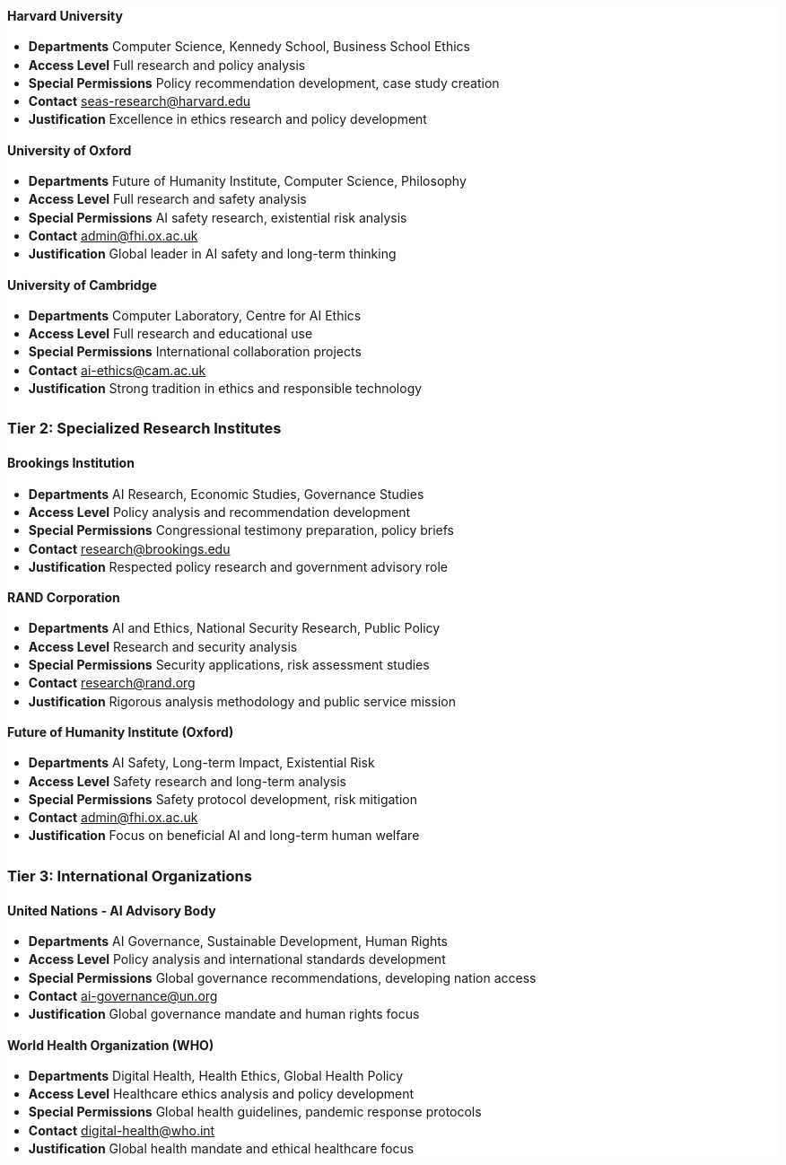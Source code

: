 **Harvard University**
- __Departments__ Computer Science, Kennedy School, Business School Ethics
- __Access Level__ Full research and policy analysis
- __Special Permissions__ Policy recommendation development, case study creation
- __Contact__ seas-research@harvard.edu
- __Justification__ Excellence in ethics research and policy development

**University of Oxford**
- __Departments__ Future of Humanity Institute, Computer Science, Philosophy
- __Access Level__ Full research and safety analysis
- __Special Permissions__ AI safety research, existential risk analysis
- __Contact__ admin@fhi.ox.ac.uk
- __Justification__ Global leader in AI safety and long-term thinking

**University of Cambridge**
- __Departments__ Computer Laboratory, Centre for AI Ethics
- __Access Level__ Full research and educational use
- __Special Permissions__ International collaboration projects
- __Contact__ ai-ethics@cam.ac.uk
- __Justification__ Strong tradition in ethics and responsible technology

### Tier 2: Specialized Research Institutes

**Brookings Institution**
- __Departments__ AI Research, Economic Studies, Governance Studies
- __Access Level__ Policy analysis and recommendation development
- __Special Permissions__ Congressional testimony preparation, policy briefs
- __Contact__ research@brookings.edu
- __Justification__ Respected policy research and government advisory role

**RAND Corporation**
- __Departments__ AI and Ethics, National Security Research, Public Policy
- __Access Level__ Research and security analysis
- __Special Permissions__ Security applications, risk assessment studies
- __Contact__ research@rand.org
- __Justification__ Rigorous analysis methodology and public service mission

**Future of Humanity Institute (Oxford)**
- __Departments__ AI Safety, Long-term Impact, Existential Risk
- __Access Level__ Safety research and long-term analysis
- __Special Permissions__ Safety protocol development, risk mitigation
- __Contact__ admin@fhi.ox.ac.uk
- __Justification__ Focus on beneficial AI and long-term human welfare

### Tier 3: International Organizations

**United Nations - AI Advisory Body**
- __Departments__ AI Governance, Sustainable Development, Human Rights
- __Access Level__ Policy analysis and international standards development
- __Special Permissions__ Global governance recommendations, developing nation access
- __Contact__ ai-governance@un.org
- __Justification__ Global governance mandate and human rights focus

**World Health Organization (WHO)**
- __Departments__ Digital Health, Health Ethics, Global Health Policy
- __Access Level__ Healthcare ethics analysis and policy development
- __Special Permissions__ Global health guidelines, pandemic response protocols
- __Contact__ digital-health@who.int
- __Justification__ Global health mandate and ethical healthcare focus
